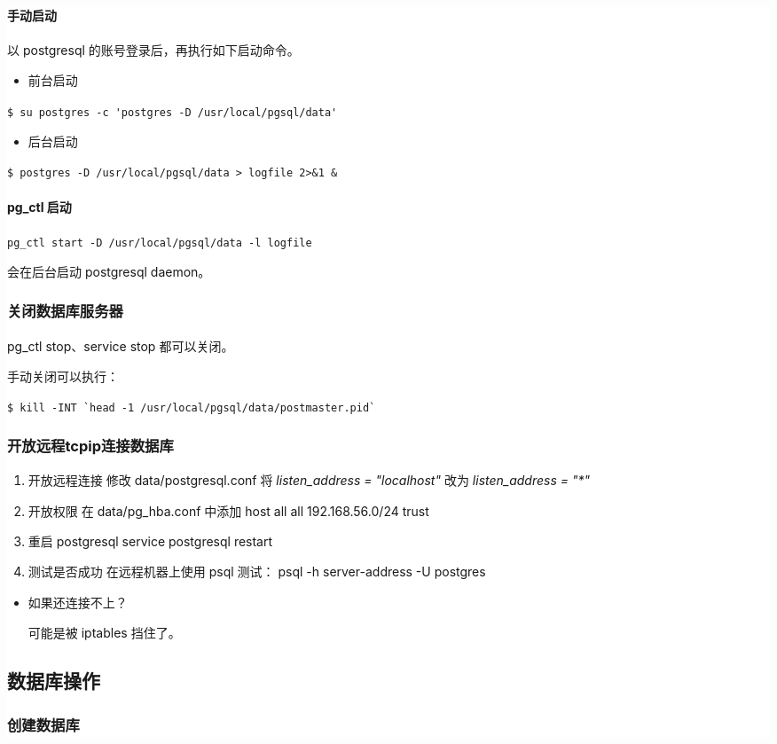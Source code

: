 #### 手动启动

以 postgresql 的账号登录后，再执行如下启动命令。

* 前台启动

```
$ su postgres -c 'postgres -D /usr/local/pgsql/data'
```

* 后台启动

```
$ postgres -D /usr/local/pgsql/data > logfile 2>&1 &
```

#### pg_ctl 启动

```
pg_ctl start -D /usr/local/pgsql/data -l logfile
```

会在后台启动 postgresql daemon。



### 关闭数据库服务器

pg_ctl stop、service stop 都可以关闭。

手动关闭可以执行：

```
$ kill -INT `head -1 /usr/local/pgsql/data/postmaster.pid`
```

### 开放远程tcpip连接数据库

1. 开放远程连接
  修改 data/postgresql.conf 将 *listen_address = "localhost"* 改为 *listen_address = "\*"*

2. 开放权限
  在 data/pg_hba.conf 中添加
  host    all         all         192.168.56.0/24          trust

3. 重启 postgresql
  service postgresql restart

4. 测试是否成功
  在远程机器上使用 psql 测试：
  psql -h server-address -U postgres
  
* 如果还连接不上？
  
  可能是被 iptables 挡住了。


## 数据库操作

### 创建数据库
